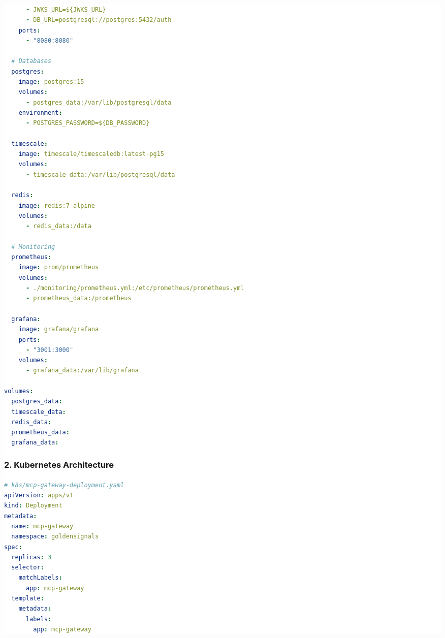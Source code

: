 ```yaml
      - JWKS_URL=${JWKS_URL}
      - DB_URL=postgresql://postgres:5432/auth
    ports:
      - "8080:8080"

  # Databases
  postgres:
    image: postgres:15
    volumes:
      - postgres_data:/var/lib/postgresql/data
    environment:
      - POSTGRES_PASSWORD=${DB_PASSWORD}

  timescale:
    image: timescale/timescaledb:latest-pg15
    volumes:
      - timescale_data:/var/lib/postgresql/data

  redis:
    image: redis:7-alpine
    volumes:
      - redis_data:/data

  # Monitoring
  prometheus:
    image: prom/prometheus
    volumes:
      - ./monitoring/prometheus.yml:/etc/prometheus/prometheus.yml
      - prometheus_data:/prometheus

  grafana:
    image: grafana/grafana
    ports:
      - "3001:3000"
    volumes:
      - grafana_data:/var/lib/grafana

volumes:
  postgres_data:
  timescale_data:
  redis_data:
  prometheus_data:
  grafana_data:
```

### 2. **Kubernetes Architecture**

```yaml
# k8s/mcp-gateway-deployment.yaml
apiVersion: apps/v1
kind: Deployment
metadata:
  name: mcp-gateway
  namespace: goldensignals
spec:
  replicas: 3
  selector:
    matchLabels:
      app: mcp-gateway
  template:
    metadata:
      labels:
        app: mcp-gateway
```